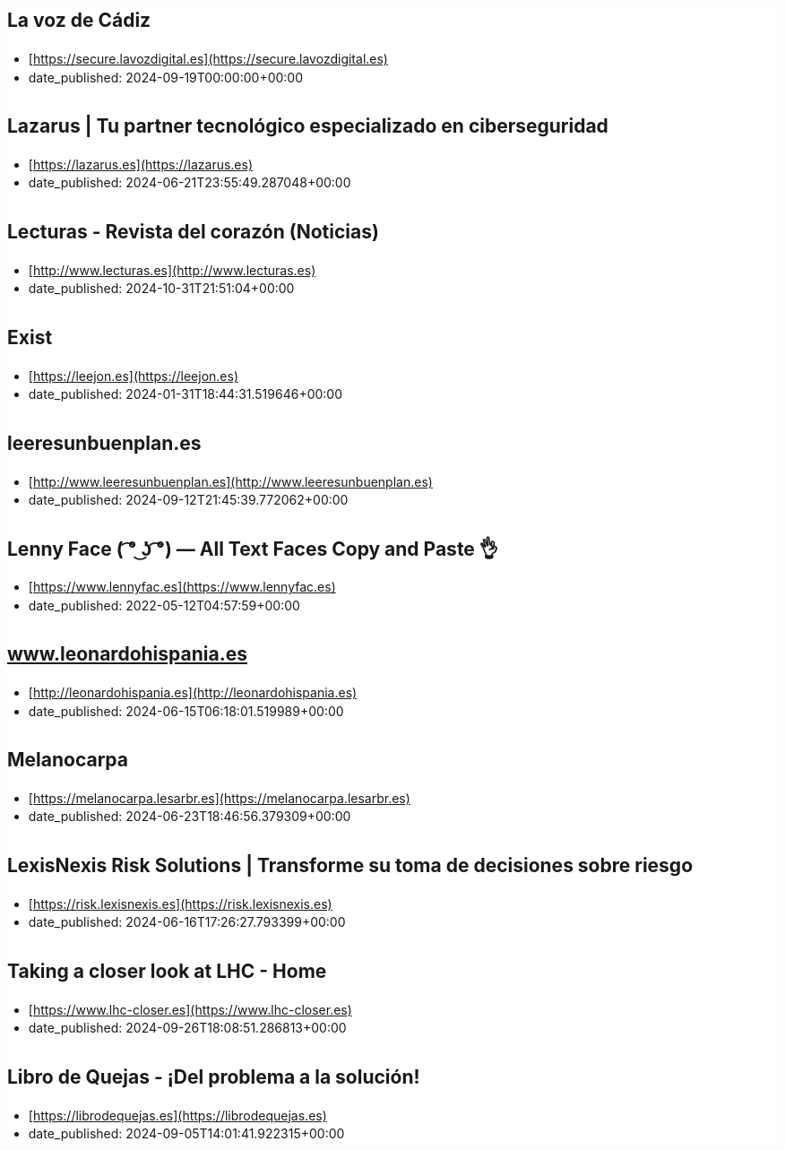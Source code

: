  ## La voz de Cádiz
 - [https://secure.lavozdigital.es](https://secure.lavozdigital.es)
 - date_published: 2024-09-19T00:00:00+00:00

 ## Lazarus | Tu partner tecnológico especializado en ciberseguridad
 - [https://lazarus.es](https://lazarus.es)
 - date_published: 2024-06-21T23:55:49.287048+00:00

 ## Lecturas - Revista del corazón (Noticias)
 - [http://www.lecturas.es](http://www.lecturas.es)
 - date_published: 2024-10-31T21:51:04+00:00

 ## Exist
 - [https://leejon.es](https://leejon.es)
 - date_published: 2024-01-31T18:44:31.519646+00:00

 ## leeresunbuenplan.es
 - [http://www.leeresunbuenplan.es](http://www.leeresunbuenplan.es)
 - date_published: 2024-09-12T21:45:39.772062+00:00

 ## Lenny Face ( ͡° ͜ʖ ͡°) — All Text Faces Copy and Paste 👌
 - [https://www.lennyfac.es](https://www.lennyfac.es)
 - date_published: 2022-05-12T04:57:59+00:00

 ## www.leonardohispania.es
 - [http://leonardohispania.es](http://leonardohispania.es)
 - date_published: 2024-06-15T06:18:01.519989+00:00

 ## Melanocarpa
 - [https://melanocarpa.lesarbr.es](https://melanocarpa.lesarbr.es)
 - date_published: 2024-06-23T18:46:56.379309+00:00

 ## LexisNexis Risk Solutions | Transforme su toma de decisiones sobre riesgo
 - [https://risk.lexisnexis.es](https://risk.lexisnexis.es)
 - date_published: 2024-06-16T17:26:27.793399+00:00

 ## Taking a closer look at LHC - Home
 - [https://www.lhc-closer.es](https://www.lhc-closer.es)
 - date_published: 2024-09-26T18:08:51.286813+00:00

 ## Libro de Quejas - ¡Del problema a la solución!
 - [https://librodequejas.es](https://librodequejas.es)
 - date_published: 2024-09-05T14:01:41.922315+00:00
